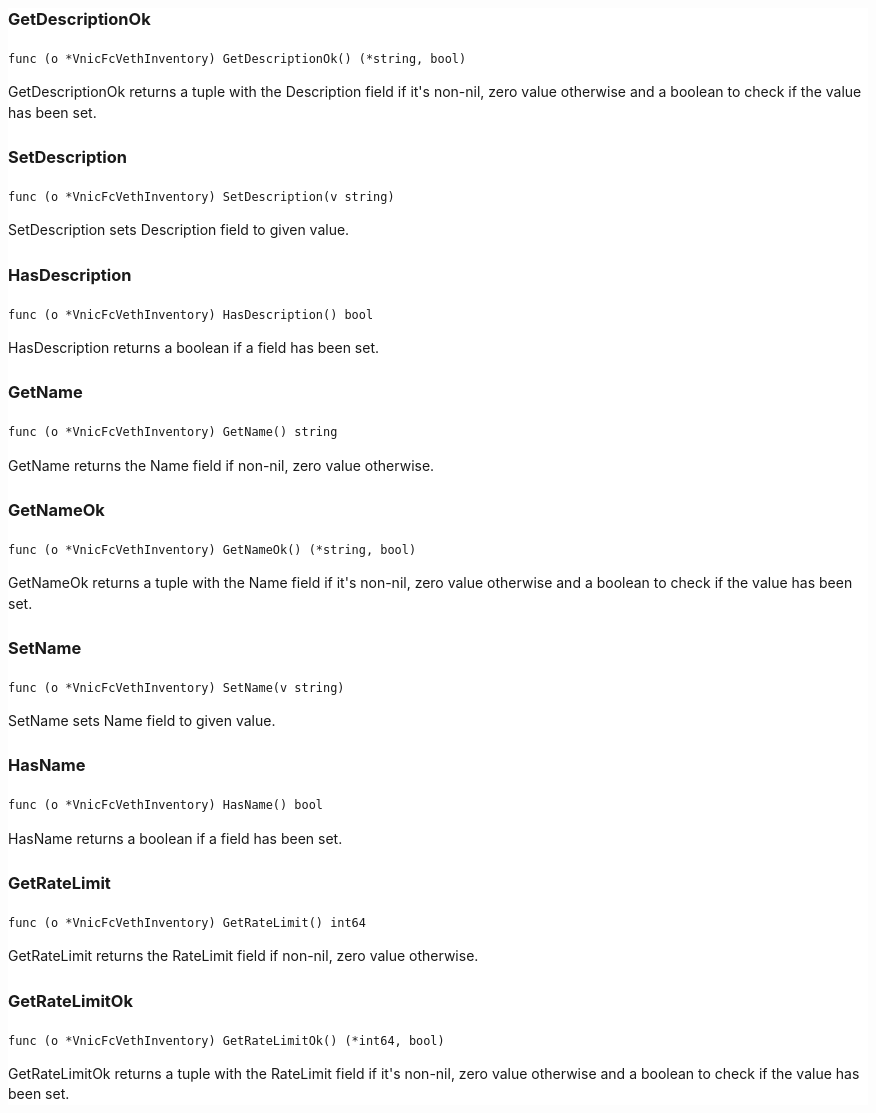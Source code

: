 ### GetDescriptionOk

`func (o *VnicFcVethInventory) GetDescriptionOk() (*string, bool)`

GetDescriptionOk returns a tuple with the Description field if it's non-nil, zero value otherwise
and a boolean to check if the value has been set.

### SetDescription

`func (o *VnicFcVethInventory) SetDescription(v string)`

SetDescription sets Description field to given value.

### HasDescription

`func (o *VnicFcVethInventory) HasDescription() bool`

HasDescription returns a boolean if a field has been set.

### GetName

`func (o *VnicFcVethInventory) GetName() string`

GetName returns the Name field if non-nil, zero value otherwise.

### GetNameOk

`func (o *VnicFcVethInventory) GetNameOk() (*string, bool)`

GetNameOk returns a tuple with the Name field if it's non-nil, zero value otherwise
and a boolean to check if the value has been set.

### SetName

`func (o *VnicFcVethInventory) SetName(v string)`

SetName sets Name field to given value.

### HasName

`func (o *VnicFcVethInventory) HasName() bool`

HasName returns a boolean if a field has been set.

### GetRateLimit

`func (o *VnicFcVethInventory) GetRateLimit() int64`

GetRateLimit returns the RateLimit field if non-nil, zero value otherwise.

### GetRateLimitOk

`func (o *VnicFcVethInventory) GetRateLimitOk() (*int64, bool)`

GetRateLimitOk returns a tuple with the RateLimit field if it's non-nil, zero value otherwise
and a boolean to check if the value has been set.
